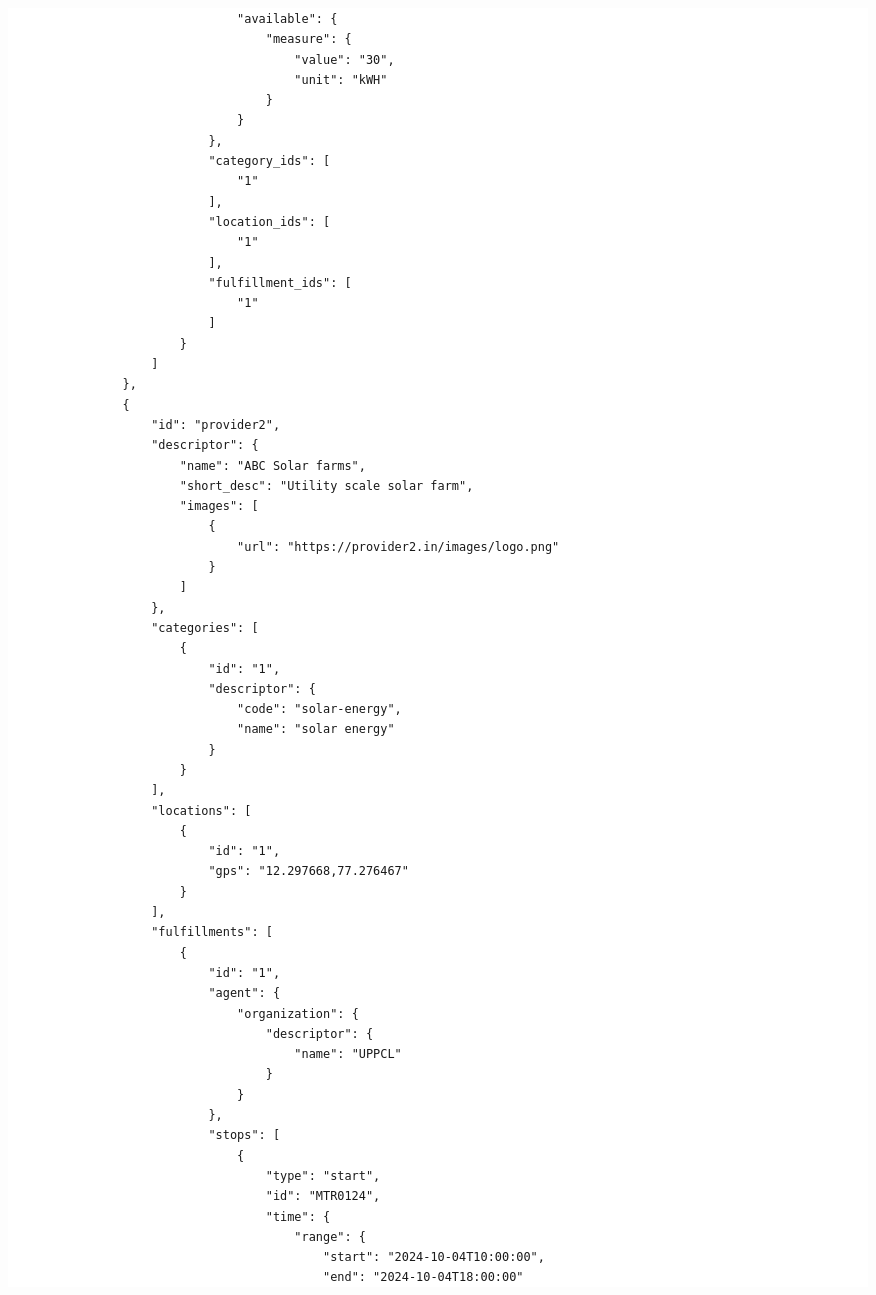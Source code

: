 ```
                                "available": {
                                    "measure": {
                                        "value": "30",
                                        "unit": "kWH"
                                    }
                                }
                            },
                            "category_ids": [
                                "1"
                            ],
                            "location_ids": [
                                "1"
                            ],
                            "fulfillment_ids": [
                                "1"
                            ]
                        }
                    ]
                },
                {
                    "id": "provider2",
                    "descriptor": {
                        "name": "ABC Solar farms",
                        "short_desc": "Utility scale solar farm",
                        "images": [
                            {
                                "url": "https://provider2.in/images/logo.png"
                            }
                        ]
                    },
                    "categories": [
                        {
                            "id": "1",
                            "descriptor": {
                                "code": "solar-energy",
                                "name": "solar energy"
                            }
                        }
                    ],
                    "locations": [
                        {
                            "id": "1",
                            "gps": "12.297668,77.276467"
                        }
                    ],
                    "fulfillments": [
                        {
                            "id": "1",
                            "agent": {
                                "organization": {
                                    "descriptor": {
                                        "name": "UPPCL"
                                    }
                                }
                            },
                            "stops": [
                                {
                                    "type": "start",
                                    "id": "MTR0124",
                                    "time": {
                                        "range": {
                                            "start": "2024-10-04T10:00:00",
                                            "end": "2024-10-04T18:00:00"
```